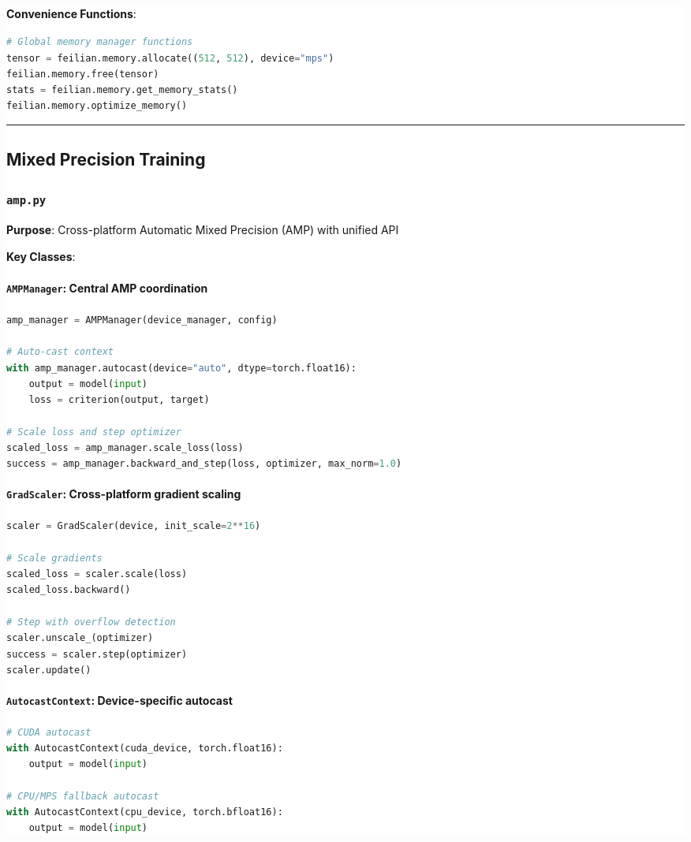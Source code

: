 **Convenience Functions**:

```python
# Global memory manager functions
tensor = feilian.memory.allocate((512, 512), device="mps")
feilian.memory.free(tensor)
stats = feilian.memory.get_memory_stats()
feilian.memory.optimize_memory()
```

---

## Mixed Precision Training

### `amp.py`

**Purpose**: Cross-platform Automatic Mixed Precision (AMP) with unified API

**Key Classes**:

#### **`AMPManager`**: Central AMP coordination

```python
amp_manager = AMPManager(device_manager, config)

# Auto-cast context
with amp_manager.autocast(device="auto", dtype=torch.float16):
    output = model(input)
    loss = criterion(output, target)

# Scale loss and step optimizer
scaled_loss = amp_manager.scale_loss(loss)
success = amp_manager.backward_and_step(loss, optimizer, max_norm=1.0)
```

#### **`GradScaler`**: Cross-platform gradient scaling

```python
scaler = GradScaler(device, init_scale=2**16)

# Scale gradients
scaled_loss = scaler.scale(loss)
scaled_loss.backward()

# Step with overflow detection
scaler.unscale_(optimizer)
success = scaler.step(optimizer)
scaler.update()
```

#### **`AutocastContext`**: Device-specific autocast

```python
# CUDA autocast
with AutocastContext(cuda_device, torch.float16):
    output = model(input)

# CPU/MPS fallback autocast
with AutocastContext(cpu_device, torch.bfloat16):
    output = model(input)
```
